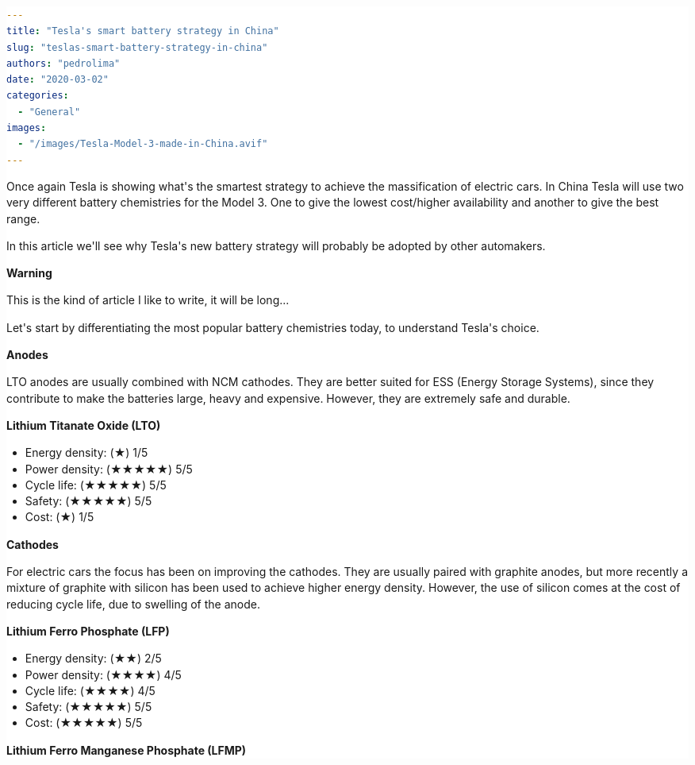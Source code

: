 ```yaml
---
title: "Tesla's smart battery strategy in China"
slug: "teslas-smart-battery-strategy-in-china"
authors: "pedrolima"
date: "2020-03-02"
categories:
  - "General"
images:
  - "/images/Tesla-Model-3-made-in-China.avif"
---
```


Once again Tesla is showing what's the smartest strategy to achieve the massification of electric cars. In China Tesla will use two very different battery chemistries for the Model 3. One to give the lowest cost/higher availability and another to give the best range.

In this article we'll see why Tesla's new battery strategy will probably be adopted by other automakers.

**Warning**

This is the kind of article I like to write, it will be long...

Let's start by differentiating the most popular battery chemistries today, to understand Tesla's choice.

**Anodes**

LTO anodes are usually combined with NCM cathodes. They are better suited for ESS (Energy Storage Systems), since they contribute to make the batteries large, heavy and expensive. However, they are extremely safe and durable.

**Lithium Titanate Oxide (LTO)**

- Energy density: (★) 1/5
- Power density: (★★★★★) 5/5
- Cycle life: (★★★★★) 5/5
- Safety: (★★★★★) 5/5
- Cost: (★) 1/5

**Cathodes**

For electric cars the focus has been on improving the cathodes. They are usually paired with graphite anodes, but more recently a mixture of graphite with silicon has been used to achieve higher energy density. However, the use of silicon comes at the cost of reducing cycle life, due to swelling of the anode.

**Lithium Ferro Phosphate (LFP)**

- Energy density: (★★) 2/5
- Power density: (★★★★) 4/5
- Cycle life: (★★★★) 4/5
- Safety: (★★★★★) 5/5
- Cost: (★★★★★) 5/5

**Lithium Ferro Manganese Phosphate (LFMP)**
